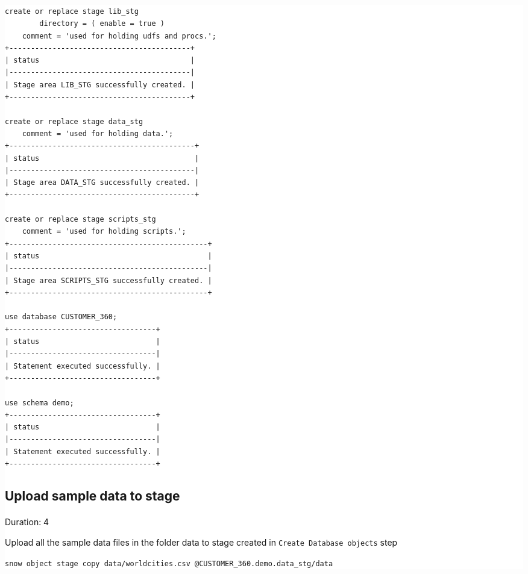 ```shell
create or replace stage lib_stg
        directory = ( enable = true )
    comment = 'used for holding udfs and procs.';
+------------------------------------------+
| status                                   |
|------------------------------------------|
| Stage area LIB_STG successfully created. |
+------------------------------------------+

create or replace stage data_stg
    comment = 'used for holding data.';
+-------------------------------------------+
| status                                    |
|-------------------------------------------|
| Stage area DATA_STG successfully created. |
+-------------------------------------------+

create or replace stage scripts_stg
    comment = 'used for holding scripts.';
+----------------------------------------------+
| status                                       |
|----------------------------------------------|
| Stage area SCRIPTS_STG successfully created. |
+----------------------------------------------+

use database CUSTOMER_360;
+----------------------------------+
| status                           |
|----------------------------------|
| Statement executed successfully. |
+----------------------------------+

use schema demo;
+----------------------------------+
| status                           |
|----------------------------------|
| Statement executed successfully. |
+----------------------------------+

```

## Upload sample data to stage

Duration: 4

Upload all the sample data files in the folder data to stage created in `Create Database objects` step

```console
snow object stage copy data/worldcities.csv @CUSTOMER_360.demo.data_stg/data
```

